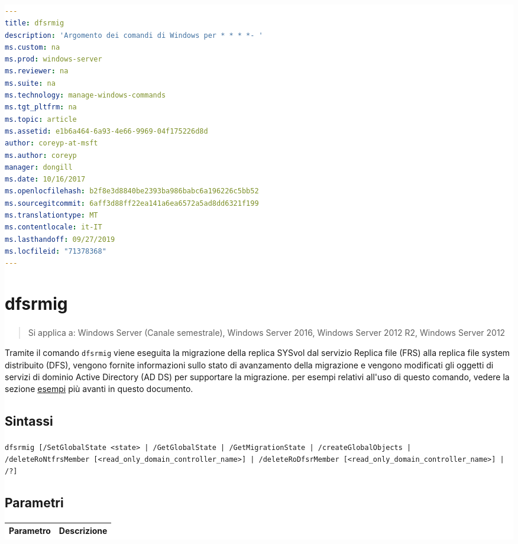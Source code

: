 ```yaml
---
title: dfsrmig
description: 'Argomento dei comandi di Windows per * * * *- '
ms.custom: na
ms.prod: windows-server
ms.reviewer: na
ms.suite: na
ms.technology: manage-windows-commands
ms.tgt_pltfrm: na
ms.topic: article
ms.assetid: e1b6a464-6a93-4e66-9969-04f175226d8d
author: coreyp-at-msft
ms.author: coreyp
manager: dongill
ms.date: 10/16/2017
ms.openlocfilehash: b2f8e3d8840be2393ba986babc6a196226c5bb52
ms.sourcegitcommit: 6aff3d88ff22ea141a6ea6572a5ad8dd6321f199
ms.translationtype: MT
ms.contentlocale: it-IT
ms.lasthandoff: 09/27/2019
ms.locfileid: "71378368"
---
```

# <a name="dfsrmig"></a>dfsrmig

>Si applica a: Windows Server (Canale semestrale), Windows Server 2016, Windows Server 2012 R2, Windows Server 2012

Tramite il comando `dfsrmig` viene eseguita la migrazione della replica SYSvol dal servizio Replica file (FRS) alla replica file system distribuito (DFS), vengono fornite informazioni sullo stato di avanzamento della migrazione e vengono modificati gli oggetti di servizi di dominio Active Directory (AD DS) per supportare la migrazione.
per esempi relativi all'uso di questo comando, vedere la sezione [esempi](#BKMK_examples) più avanti in questo documento.
## <a name="syntax"></a>Sintassi
```
dfsrmig [/SetGlobalState <state> | /GetGlobalState | /GetMigrationState | /createGlobalObjects | 
/deleteRoNtfrsMember [<read_only_domain_controller_name>] | /deleteRoDfsrMember [<read_only_domain_controller_name>] | /?]
```
## <a name="parameters"></a>Parametri

|                         Parametro                         |                                                                                                                                                                                                                                                                                                                                                                                                                                                                                                                                                                                                                                                                                                                                                                                                                                                                                                                                                                                                                                                                                      Descrizione                                                                                                                                                                                                                                                                                                                                                                                                                                                                                                                                                                                                                                                                                                                                                                                                                                                                                                                                                                                                                                                                                      |
|-----------------------------------------------------------|---------------------------------------------------------------------------------------------------------------------------------------------------------------------------------------------------------------------------------------------------------------------------------------------------------------------------------------------------------------------------------------------------------------------------------------------------------------------------------------------------------------------------------------------------------------------------------------------------------------------------------------------------------------------------------------------------------------------------------------------------------------------------------------------------------------------------------------------------------------------------------------------------------------------------------------------------------------------------------------------------------------------------------------------------------------------------------------------------------------------------------------------------------------------------------------------------------------------------------------------------------------------------------------------------------------------------------------------------------------------------------------------------------------------------------------------------------------------------------------------------------------------------------------------------------------------------------------------------------------------------------------------------------------------------------------------------------------------------------------------------------------------------------------------------------------------------------------------------------------------------------------------------------------------------------------------------------------------------------------------------------------------------------------------------------------------------------------------------------------------------------------------------------------------------------------|